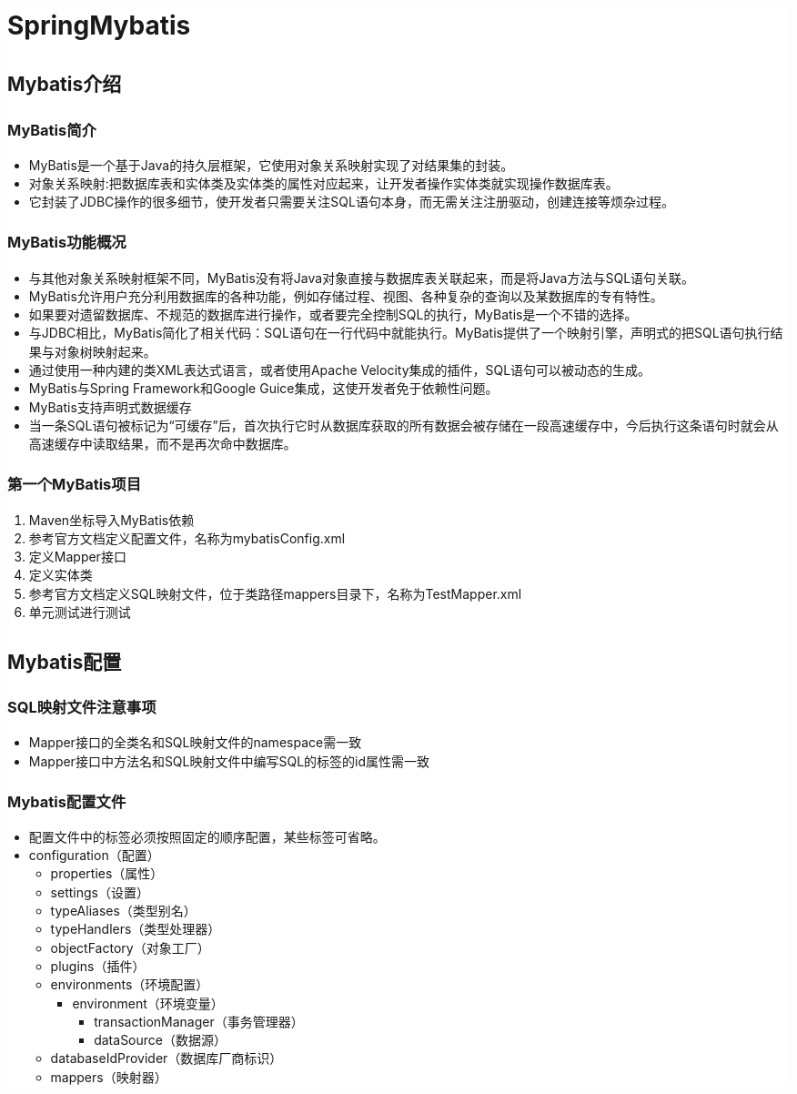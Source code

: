 # SpringMybatis

## Mybatis介绍

### MyBatis简介
* MyBatis是一个基于Java的持久层框架，它使用对象关系映射实现了对结果集的封装。
* 对象关系映射:把数据库表和实体类及实体类的属性对应起来，让开发者操作实体类就实现操作数据库表。
* 它封装了JDBC操作的很多细节，使开发者只需要关注SQL语句本身，而无需关注注册驱动，创建连接等烦杂过程。

### MyBatis功能概况
* 与其他对象关系映射框架不同，MyBatis没有将Java对象直接与数据库表关联起来，而是将Java方法与SQL语句关联。
* MyBatis允许用户充分利用数据库的各种功能，例如存储过程、视图、各种复杂的查询以及某数据库的专有特性。
* 如果要对遗留数据库、不规范的数据库进行操作，或者要完全控制SQL的执行，MyBatis是一个不错的选择。
* 与JDBC相比，MyBatis简化了相关代码：SQL语句在一行代码中就能执行。MyBatis提供了一个映射引擎，声明式的把SQL语句执行结果与对象树映射起来。
* 通过使用一种内建的类XML表达式语言，或者使用Apache Velocity集成的插件，SQL语句可以被动态的生成。
* MyBatis与Spring Framework和Google Guice集成，这使开发者免于依赖性问题。
* MyBatis支持声明式数据缓存
* 当一条SQL语句被标记为“可缓存”后，首次执行它时从数据库获取的所有数据会被存储在一段高速缓存中，今后执行这条语句时就会从高速缓存中读取结果，而不是再次命中数据库。

### 第一个MyBatis项目
1. Maven坐标导入MyBatis依赖
2. 参考官方文档定义配置文件，名称为mybatisConfig.xml
3. 定义Mapper接口
4. 定义实体类
5. 参考官方文档定义SQL映射文件，位于类路径mappers目录下，名称为TestMapper.xml
6. 单元测试进行测试

## Mybatis配置

### SQL映射文件注意事项
* Mapper接口的全类名和SQL映射文件的namespace需一致
* Mapper接口中方法名和SQL映射文件中编写SQL的标签的id属性需一致

### Mybatis配置文件
* 配置文件中的标签必须按照固定的顺序配置，某些标签可省略。
* configuration（配置）
  * properties（属性）
  * settings（设置）
  * typeAliases（类型别名）
  * typeHandlers（类型处理器）
  * objectFactory（对象工厂）
  * plugins（插件）
  * environments（环境配置）
    * environment（环境变量）
      * transactionManager（事务管理器）
      * dataSource（数据源）
  * databaseIdProvider（数据库厂商标识）
  * mappers（映射器）
